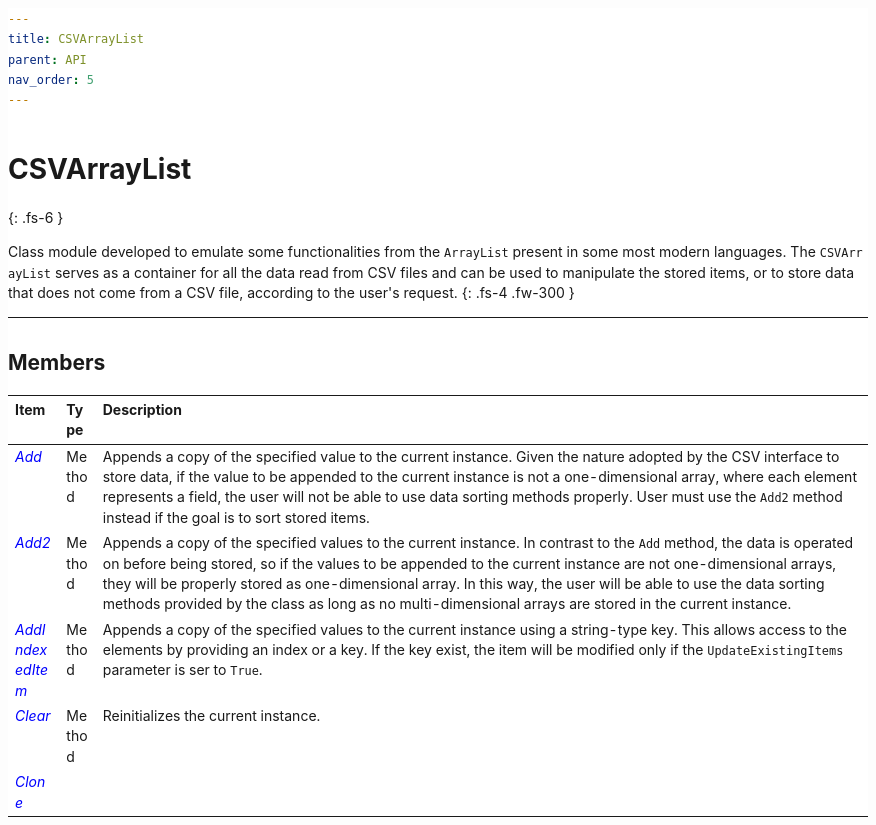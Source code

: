 ```yaml
---
title: CSVArrayList
parent: API
nav_order: 5
---
```


# CSVArrayList
{: .fs-6 }

Class module developed to emulate some functionalities from the `ArrayList` present in some most modern languages. The `CSVArrayList` serves as a container for all the data read from CSV files and can be used to manipulate the stored items, or to store data that does not come from a CSV file, according to the user's request.
{: .fs-4 .fw-300 }

---

## Members

<table>
<thead>
<tr>
<th style="text-align: left;">Item</th>
<th style="text-align: left;">Type</th>
<th style="text-align: left;">Description</th>
</tr>
</thead>
<tbody>
<tr>
<td style="text-align: left; color:blue;"><em>Add</em></td>
<td style="text-align: left;">Method</td>
<td style="text-align: left;">Appends a copy of the specified value to the current instance. Given the nature adopted by the CSV interface to store data, if the value to be appended to the current instance is not a one-dimensional array, where each element represents a field, the user will not be able to use data sorting methods properly. User must use the <code>Add2</code> method instead if the goal is to sort stored items.</td>
</tr>
<tr>
<td style="text-align: left; color:blue;"><em>Add2</em></td>
<td style="text-align: left;">Method</td>
<td style="text-align: left;">Appends a copy of the specified values to the current instance. In contrast to the <code>Add</code> method, the data is operated on before being stored, so if the values to be appended to the current instance are not one-dimensional arrays, they will be properly stored as one-dimensional array. In this way, the user will be able to use the data sorting methods provided by the class as long as no multi-dimensional arrays are stored in the current instance.</td>
</tr>
<tr>
<td style="text-align: left; color:blue;"><em>AddIndexedItem</em></td>
<td style="text-align: left;">Method</td>
<td style="text-align: left;">Appends a copy of the specified values to the current instance using a string-type key. This allows access to the elements by providing an index or a key. If the key exist, the item will be modified only if the <code>UpdateExistingItems</code> parameter is ser to <code>True</code>.</td>
</tr>
<tr>
<td style="text-align: left; color:blue;"><em>Clear</em></td>
<td style="text-align: left;">Method</td>
<td style="text-align: left;">Reinitializes the current instance.</td>
</tr>
<tr>
<td style="text-align: left; color:blue;"><em>Clone</em></td>